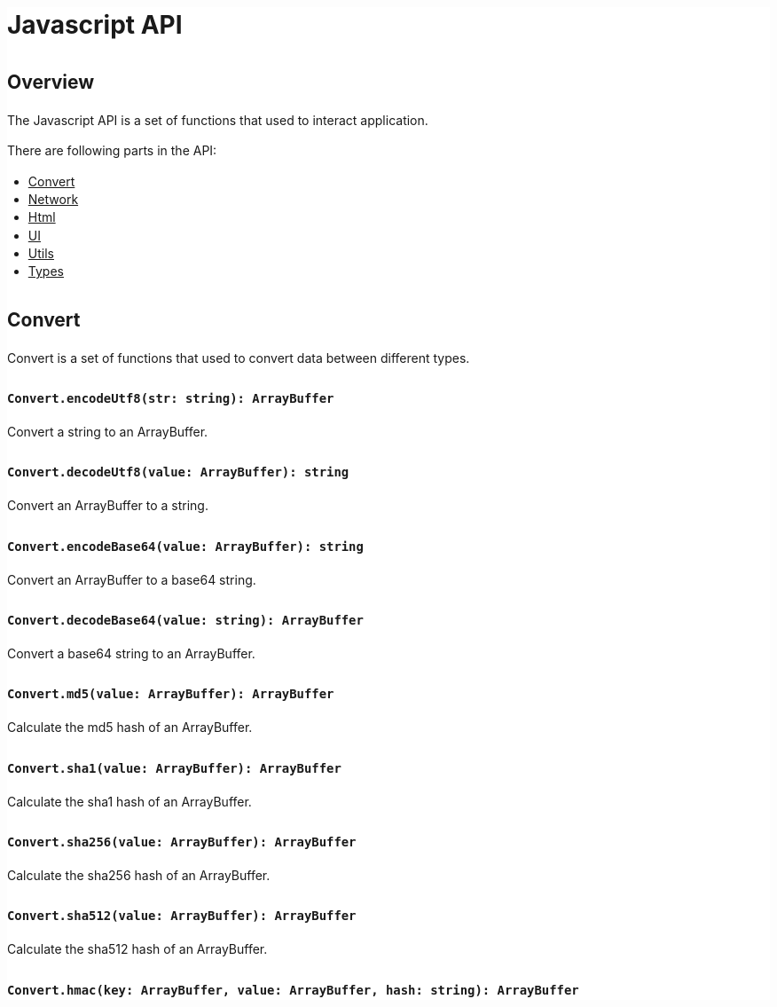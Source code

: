 # Javascript API

## Overview

The Javascript API is a set of functions that used to interact application.

There are following parts in the API:
- [Convert](#Convert)
- [Network](#Network)
- [Html](#Html)
- [UI](#UI)
- [Utils](#Utils)
- [Types](#Types)


## Convert

Convert is a set of functions that used to convert data between different types.

### `Convert.encodeUtf8(str: string): ArrayBuffer`

Convert a string to an ArrayBuffer.

### `Convert.decodeUtf8(value: ArrayBuffer): string`

Convert an ArrayBuffer to a string.

### `Convert.encodeBase64(value: ArrayBuffer): string`

Convert an ArrayBuffer to a base64 string.

### `Convert.decodeBase64(value: string): ArrayBuffer`

Convert a base64 string to an ArrayBuffer.

### `Convert.md5(value: ArrayBuffer): ArrayBuffer`

Calculate the md5 hash of an ArrayBuffer.

### `Convert.sha1(value: ArrayBuffer): ArrayBuffer`

Calculate the sha1 hash of an ArrayBuffer.

### `Convert.sha256(value: ArrayBuffer): ArrayBuffer`

Calculate the sha256 hash of an ArrayBuffer.

### `Convert.sha512(value: ArrayBuffer): ArrayBuffer`

Calculate the sha512 hash of an ArrayBuffer.

### `Convert.hmac(key: ArrayBuffer, value: ArrayBuffer, hash: string): ArrayBuffer`
